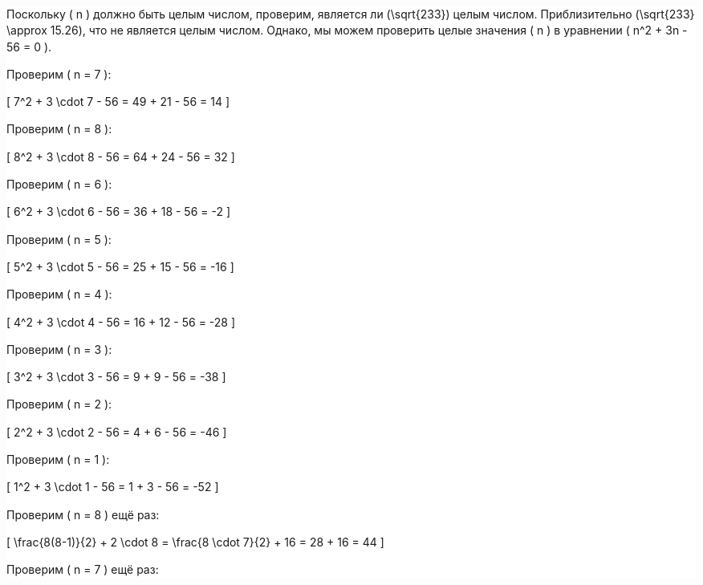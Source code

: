 Поскольку \( n \) должно быть целым числом, проверим, является ли \(\sqrt{233}\) целым числом. Приблизительно \(\sqrt{233} \approx 15.26\), что не является целым числом. Однако, мы можем проверить целые значения \( n \) в уравнении \( n^2 + 3n - 56 = 0 \).

Проверим \( n = 7 \):

\[
7^2 + 3 \cdot 7 - 56 = 49 + 21 - 56 = 14
\]

Проверим \( n = 8 \):

\[
8^2 + 3 \cdot 8 - 56 = 64 + 24 - 56 = 32
\]

Проверим \( n = 6 \):

\[
6^2 + 3 \cdot 6 - 56 = 36 + 18 - 56 = -2
\]

Проверим \( n = 5 \):

\[
5^2 + 3 \cdot 5 - 56 = 25 + 15 - 56 = -16
\]

Проверим \( n = 4 \):

\[
4^2 + 3 \cdot 4 - 56 = 16 + 12 - 56 = -28
\]

Проверим \( n = 3 \):

\[
3^2 + 3 \cdot 3 - 56 = 9 + 9 - 56 = -38
\]

Проверим \( n = 2 \):

\[
2^2 + 3 \cdot 2 - 56 = 4 + 6 - 56 = -46
\]

Проверим \( n = 1 \):

\[
1^2 + 3 \cdot 1 - 56 = 1 + 3 - 56 = -52
\]

Проверим \( n = 8 \) ещё раз:

\[
\frac{8(8-1)}{2} + 2 \cdot 8 = \frac{8 \cdot 7}{2} + 16 = 28 + 16 = 44
\]

Проверим \( n = 7 \) ещё раз:
